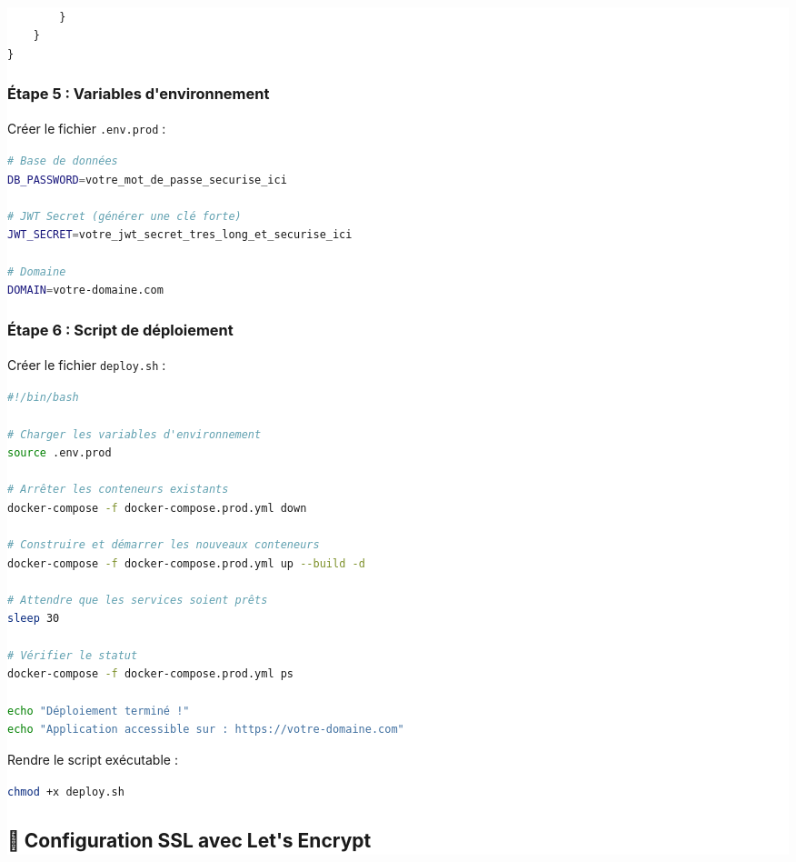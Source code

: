 ```nginx
        }
    }
}
```

### Étape 5 : Variables d'environnement

Créer le fichier `.env.prod` :

```bash
# Base de données
DB_PASSWORD=votre_mot_de_passe_securise_ici

# JWT Secret (générer une clé forte)
JWT_SECRET=votre_jwt_secret_tres_long_et_securise_ici

# Domaine
DOMAIN=votre-domaine.com
```

### Étape 6 : Script de déploiement

Créer le fichier `deploy.sh` :

```bash
#!/bin/bash

# Charger les variables d'environnement
source .env.prod

# Arrêter les conteneurs existants
docker-compose -f docker-compose.prod.yml down

# Construire et démarrer les nouveaux conteneurs
docker-compose -f docker-compose.prod.yml up --build -d

# Attendre que les services soient prêts
sleep 30

# Vérifier le statut
docker-compose -f docker-compose.prod.yml ps

echo "Déploiement terminé !"
echo "Application accessible sur : https://votre-domaine.com"
```

Rendre le script exécutable :
```bash
chmod +x deploy.sh
```

## 🔐 Configuration SSL avec Let's Encrypt
